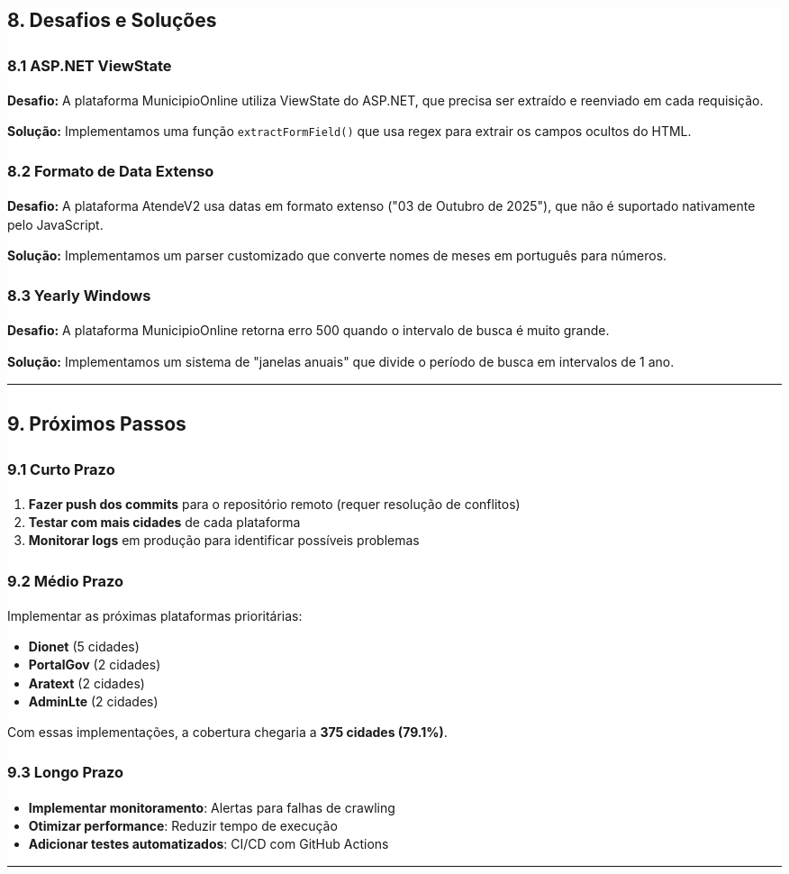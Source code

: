 
## 8. Desafios e Soluções

### 8.1 ASP.NET ViewState

**Desafio:** A plataforma MunicipioOnline utiliza ViewState do ASP.NET, que precisa ser extraído e reenviado em cada requisição.

**Solução:** Implementamos uma função `extractFormField()` que usa regex para extrair os campos ocultos do HTML.

### 8.2 Formato de Data Extenso

**Desafio:** A plataforma AtendeV2 usa datas em formato extenso ("03 de Outubro de 2025"), que não é suportado nativamente pelo JavaScript.

**Solução:** Implementamos um parser customizado que converte nomes de meses em português para números.

### 8.3 Yearly Windows

**Desafio:** A plataforma MunicipioOnline retorna erro 500 quando o intervalo de busca é muito grande.

**Solução:** Implementamos um sistema de "janelas anuais" que divide o período de busca em intervalos de 1 ano.

---

## 9. Próximos Passos

### 9.1 Curto Prazo

1. **Fazer push dos commits** para o repositório remoto (requer resolução de conflitos)
2. **Testar com mais cidades** de cada plataforma
3. **Monitorar logs** em produção para identificar possíveis problemas

### 9.2 Médio Prazo

Implementar as próximas plataformas prioritárias:

- **Dionet** (5 cidades)
- **PortalGov** (2 cidades)
- **Aratext** (2 cidades)
- **AdminLte** (2 cidades)

Com essas implementações, a cobertura chegaria a **375 cidades (79.1%)**.

### 9.3 Longo Prazo

- **Implementar monitoramento**: Alertas para falhas de crawling
- **Otimizar performance**: Reduzir tempo de execução
- **Adicionar testes automatizados**: CI/CD com GitHub Actions

---